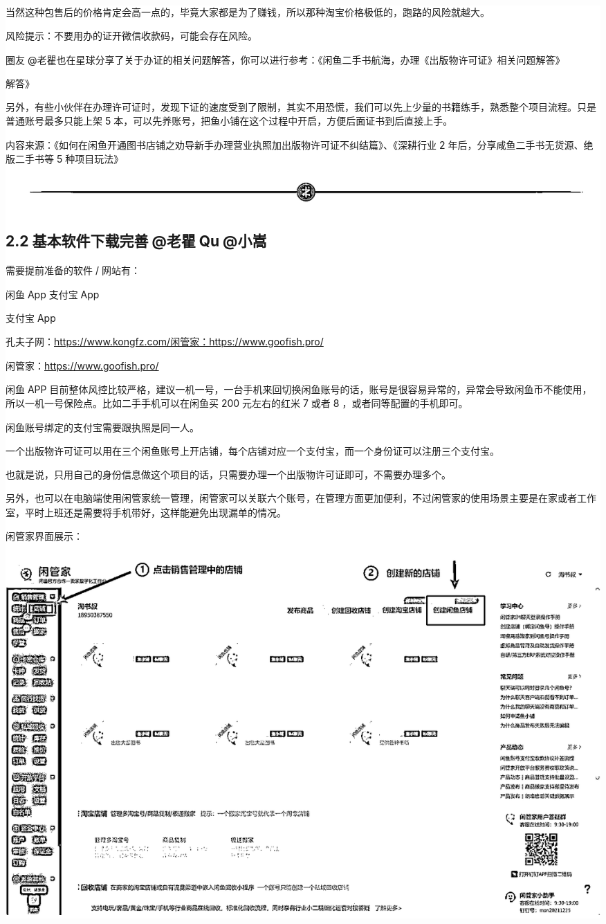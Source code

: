 当然这种包售后的价格肯定会高一点的，毕竟大家都是为了赚钱，所以那种淘宝价格极低的，跑路的风险就越大。

风险提示：不要用办的证开微信收款码，可能会存在风险。

圈友 @老瞿也在星球分享了关于办证的相关问题解答，你可以进行参考：《闲鱼二手书航海，办理《出版物许可证》相关问题解答》

解答》

另外，有些小伙伴在办理许可证时，发现下证的速度受到了限制，其实不用恐慌，我们可以先上少量的书籍练手，熟悉整个项目流程。只是普通账号最多只能上架 5 本，可以先养账号，把鱼小铺在这个过程中开启，方便后面证书到后直接上手。

内容来源：《如何在闲鱼开通图书店铺之劝导新手办理营业执照加出版物许可证不纠结篇》、《深耕行业 2 年后，分享咸鱼二手书无货源、绝版二手书等 5 种项目玩法》

![](img/43b7a56f2c784e68f50f2b3718ec8cff.png)

## 2.2 基本软件下载完善 @老瞿 Qu @小嵩

需要提前准备的软件 / 网站有：

闲鱼 App 支付宝 App

支付宝 App

孔夫子网：https://www.kongfz.com/闲管家：https://www.goofish.pro/

闲管家：https://www.goofish.pro/

闲鱼 APP 目前整体风控比较严格，建议一机一号，一台手机来回切换闲鱼账号的话，账号是很容易异常的，异常会导致闲鱼币不能使用，所以一机一号保险点。比如二手手机可以在闲鱼买 200 元左右的红米 7 或者 8 ，或者同等配置的手机即可。

闲鱼账号绑定的支付宝需要跟执照是同一人。

一个出版物许可证可以用在三个闲鱼账号上开店铺，每个店铺对应一个支付宝，而一个身份证可以注册三个支付宝。

也就是说，只用自己的身份信息做这个项目的话，只需要办理一个出版物许可证即可，不需要办理多个。

另外，也可以在电脑端使用闲管家统一管理，闲管家可以关联六个账号，在管理方面更加便利，不过闲管家的使用场景主要是在家或者工作室，平时上班还是需要将手机带好，这样能避免出现漏单的情况。

闲管家界面展示：

![](img/a59425f47626b928827ca69a199c5f8f.png)
